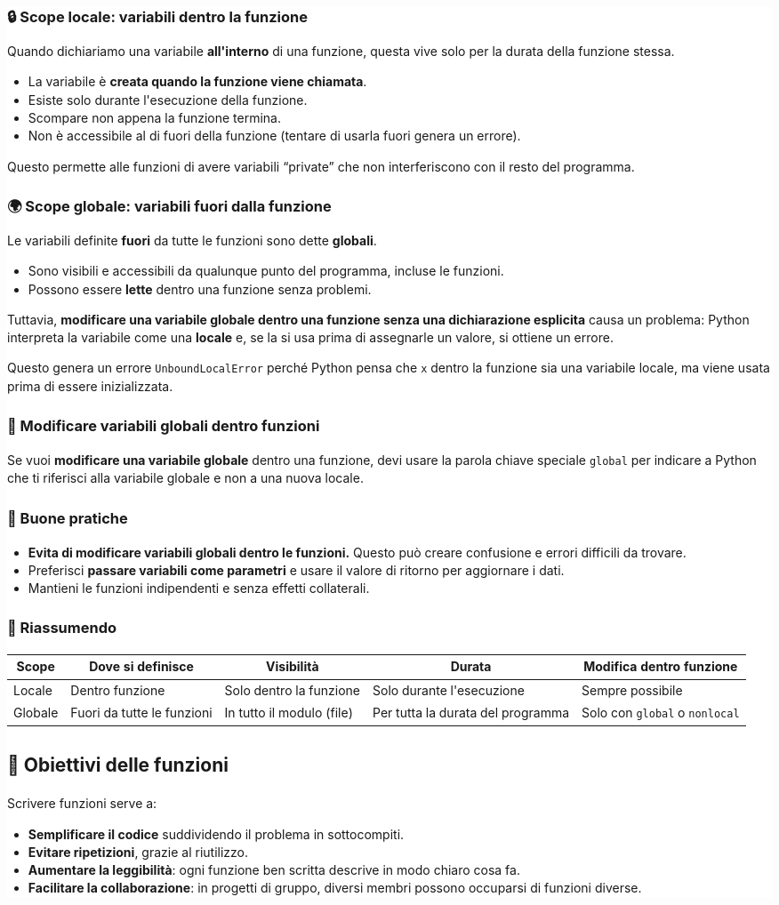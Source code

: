 ### 🔒 Scope locale: variabili dentro la funzione

Quando dichiariamo una variabile **all'interno** di una funzione, questa vive solo per la durata della funzione stessa. 

- La variabile è **creata quando la funzione viene chiamata**.
- Esiste solo durante l'esecuzione della funzione.
- Scompare non appena la funzione termina.
- Non è accessibile al di fuori della funzione (tentare di usarla fuori genera un errore).

Questo permette alle funzioni di avere variabili “private” che non interferiscono con il resto del programma.

### 🌍 Scope globale: variabili fuori dalla funzione

Le variabili definite **fuori** da tutte le funzioni sono dette **globali**. 

- Sono visibili e accessibili da qualunque punto del programma, incluse le funzioni.
- Possono essere **lette** dentro una funzione senza problemi.

Tuttavia, **modificare una variabile globale dentro una funzione senza una dichiarazione esplicita** causa un problema: Python interpreta la variabile come una **locale** e, se la si usa prima di assegnarle un valore, si ottiene un errore.


Questo genera un errore `UnboundLocalError` perché Python pensa che `x` dentro la funzione sia una variabile locale, ma viene usata prima di essere inizializzata.

### 📌 Modificare variabili globali dentro funzioni

Se vuoi **modificare una variabile globale** dentro una funzione, devi usare la parola chiave speciale `global` per indicare a Python che ti riferisci alla variabile globale e non a una nuova locale.

### 📌 Buone pratiche

- **Evita di modificare variabili globali dentro le funzioni.** Questo può creare confusione e errori difficili da trovare.
- Preferisci **passare variabili come parametri** e usare il valore di ritorno per aggiornare i dati.
- Mantieni le funzioni indipendenti e senza effetti collaterali.

### 🧩 Riassumendo

| Scope       | Dove si definisce       | Visibilità                        | Durata                         | Modifica dentro funzione      |
|-------------|-------------------------|---------------------------------|-------------------------------|------------------------------|
| Locale      | Dentro funzione         | Solo dentro la funzione          | Solo durante l'esecuzione      | Sempre possibile              |
| Globale     | Fuori da tutte le funzioni | In tutto il modulo (file)        | Per tutta la durata del programma | Solo con `global` o `nonlocal` |

## 🎯 Obiettivi delle funzioni

Scrivere funzioni serve a:

- **Semplificare il codice** suddividendo il problema in sottocompiti.
- **Evitare ripetizioni**, grazie al riutilizzo.
- **Aumentare la leggibilità**: ogni funzione ben scritta descrive in modo chiaro cosa fa.
- **Facilitare la collaborazione**: in progetti di gruppo, diversi membri possono occuparsi di funzioni diverse.
